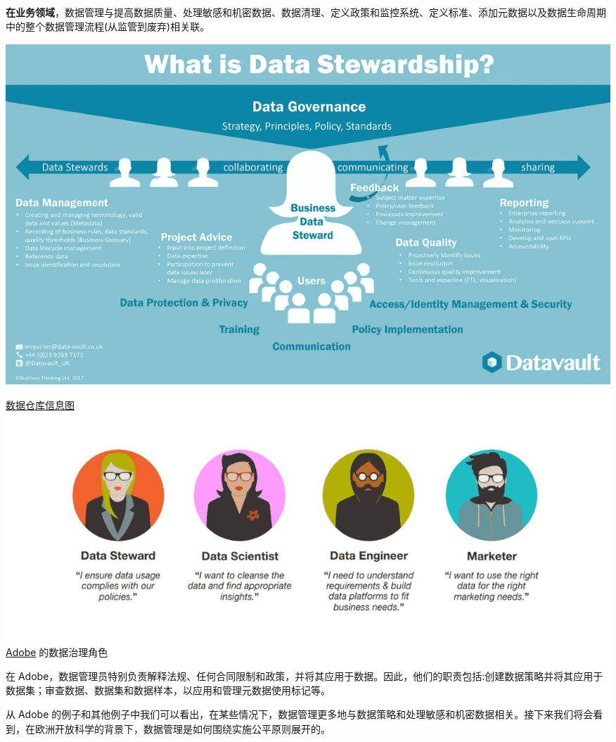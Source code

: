 **在业务领域**，数据管理与提高数据质量、处理敏感和机密数据、数据清理、定义政策和监控系统、定义标准、添加元数据以及数据生命周期中的整个数据管理流程(从监管到废弃)相关联。

![](img/af8ecde6bedb55d46c6a0e65bf2c3f8c.png)

[数据仓库信息图](https://www.data-vault.co.uk/what-is-data-stewardship-infographic/)

![](img/f648dc1547f616fdf02139cdc53aab98.png)

[Adobe](https://www.data-vault.co.uk/what-is-data-stewardship-infographic/) 的数据治理角色

在 Adobe，数据管理员特别负责解释法规、任何合同限制和政策，并将其应用于数据。因此，他们的职责包括:创建数据策略并将其应用于数据集；审查数据、数据集和数据样本，以应用和管理元数据使用标记等。

从 Adobe 的例子和其他例子中我们可以看出，在某些情况下，数据管理更多地与数据策略和处理敏感和机密数据相关。接下来我们将会看到，在欧洲开放科学的背景下，数据管理是如何围绕实施公平原则展开的。
